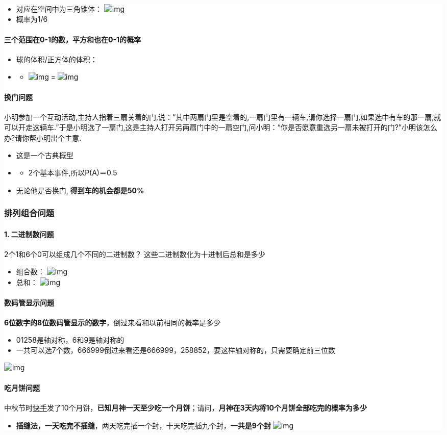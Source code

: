 
-  对应在空间中为三角锥体： ![img](https://uploadfiles.nowcoder.com/images/20190919/56_1568900435177_29C080A5413E925FE3B3CCB4048AB99B) 
-  概率为1/6 

 


####  三个范围在0-1的数，平方和也在0-1的概率 

 


-  球的体积/正方体的体积：  

- -  ![img](https://uploadfiles.nowcoder.com/images/20190919/56_1568900435177_29C080A5413E925FE3B3CCB4048AB99B) = ![img](https://uploadfiles.nowcoder.com/images/20190919/56_1568900435177_29C080A5413E925FE3B3CCB4048AB99B) 

 


####  换门问题 

 小明参加一个互动活动,主持人指着三扇关着的门,说：“其中两扇门里是空着的,一扇门里有一辆车,请你选择一扇门,如果选中有车的那一扇,就可以开走这辆车.”于是小明选了一扇门,这是主持人打开另两扇门中的一扇空门,问小明：“你是否愿意重选另一扇未被打开的门?”小明该怎么办?请你帮小明出个主意. 

-  这是一个古典概型  

- -  2个基本事件,所以P(A)＝0.5 

-  无论他是否换门, **得到车的机会都是50%** 

 


###  排列组合问题 

####  1. 二进制数问题 

 2个1和6个0可以组成几个不同的二进制数？
 这些二进制数化为十进制后总和是多少 

 


-  组合数： ![img](https://uploadfiles.nowcoder.com/images/20190919/56_1568900435177_29C080A5413E925FE3B3CCB4048AB99B) 
-  总和： ![img](https://uploadfiles.nowcoder.com/images/20190919/56_1568900435177_29C080A5413E925FE3B3CCB4048AB99B) 

 


####  数码管显示问题 

 **6位数字的8位数码管显示的数字**，倒过来看和以前相同的概率是多少 

-  01258是轴对称，6和9是轴对称的 
-  一共可以选7个数，666999倒过来看还是666999，258852，要这样轴对称的，只需要确定前三位数 

 


 ![img](https://uploadfiles.nowcoder.com/images/20190919/56_1568900435177_29C080A5413E925FE3B3CCB4048AB99B) 

 


####  吃月饼问题 

 中秋节时[快手]()发了10个月饼，**已知月神一天至少吃一个月饼**；请问，**月神在3天内将10个月饼全部吃完的概率为多少** 

-  **插缝法，一天吃完不插缝**，两天吃完插一个封，十天吃完插九个封，**一共是9个封**
   ![img](https://uploadfiles.nowcoder.com/files/20220706/5349882_1657097554498/1629085232050-b8bc7178-09bb-43cb-a34a-cf99e7a8829b.png) 